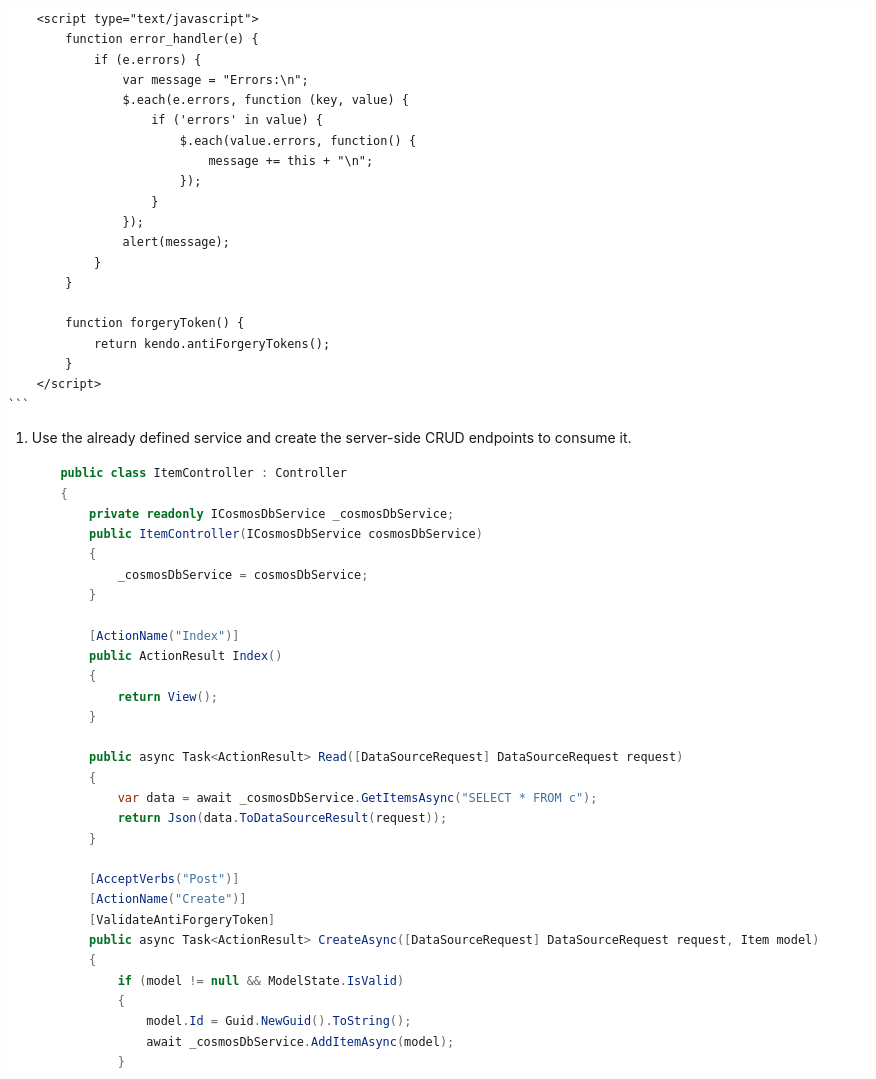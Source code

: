         <script type="text/javascript">
            function error_handler(e) {
                if (e.errors) {
                    var message = "Errors:\n";
                    $.each(e.errors, function (key, value) {
                        if ('errors' in value) {
                            $.each(value.errors, function() {
                                message += this + "\n";
                            });
                        }
                    });
                    alert(message);
                }
            }

            function forgeryToken() {
                return kendo.antiForgeryTokens();
            }
        </script>
    ```

1. Use the already defined service and create the server-side CRUD endpoints to consume it.
    ```C# Controller
        public class ItemController : Controller
        {
            private readonly ICosmosDbService _cosmosDbService;
            public ItemController(ICosmosDbService cosmosDbService)
            {
                _cosmosDbService = cosmosDbService;
            }

            [ActionName("Index")]
            public ActionResult Index()
            {
                return View();
            }

            public async Task<ActionResult> Read([DataSourceRequest] DataSourceRequest request)
            {
                var data = await _cosmosDbService.GetItemsAsync("SELECT * FROM c");
                return Json(data.ToDataSourceResult(request));
            }

            [AcceptVerbs("Post")]
            [ActionName("Create")]
            [ValidateAntiForgeryToken]
            public async Task<ActionResult> CreateAsync([DataSourceRequest] DataSourceRequest request, Item model)
            {
                if (model != null && ModelState.IsValid)
                {
                    model.Id = Guid.NewGuid().ToString();
                    await _cosmosDbService.AddItemAsync(model);
                }
